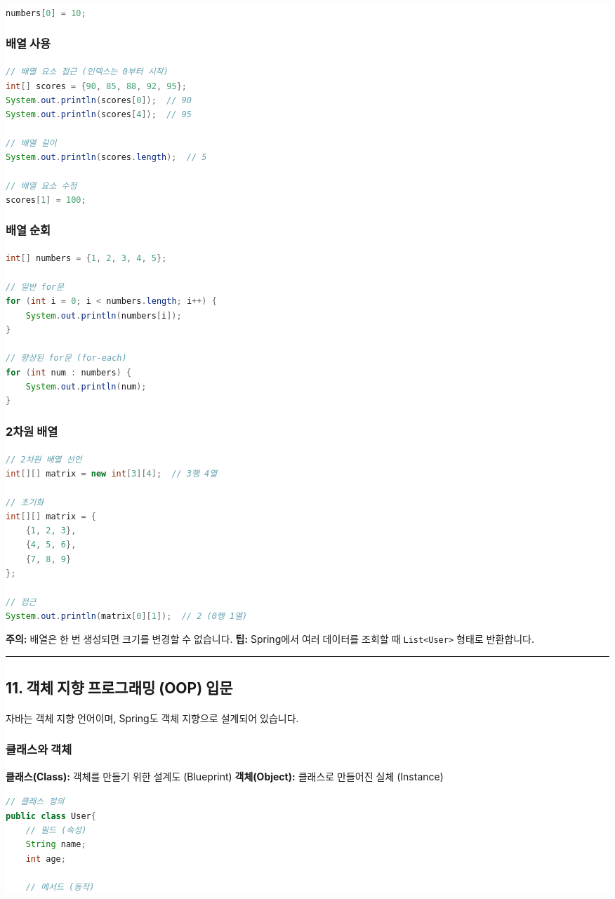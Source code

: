 ```java
numbers[0] = 10;
```
### 배열 사용
```java
// 배열 요소 접근 (인덱스는 0부터 시작)
int[] scores = {90, 85, 88, 92, 95};
System.out.println(scores[0]);  // 90
System.out.println(scores[4]);  // 95

// 배열 길이
System.out.println(scores.length);  // 5

// 배열 요소 수정
scores[1] = 100;
```
### 배열 순회
```java
int[] numbers = {1, 2, 3, 4, 5};

// 일반 for문
for (int i = 0; i < numbers.length; i++) {
	System.out.println(numbers[i]);
}

// 향상된 for문 (for-each)
for (int num : numbers) {
	System.out.println(num);
}
```
### 2차원 배열
```java
// 2차원 배열 선언
int[][] matrix = new int[3][4];  // 3행 4열

// 초기화
int[][] matrix = {
	{1, 2, 3},
	{4, 5, 6},
	{7, 8, 9}
};

// 접근
System.out.println(matrix[0][1]);  // 2 (0행 1열)
```
**주의:** 배열은 한 번 생성되면 크기를 변경할 수 없습니다.
**팁:** Spring에서 여러 데이터를 조회할 때 `List<User>` 형태로 반환합니다.

---
## 11. 객체 지향 프로그래밍 (OOP) 입문
자바는 객체 지향 언어이며, Spring도 객체 지향으로 설계되어 있습니다.
### 클래스와 객체
**클래스(Class):** 객체를 만들기 위한 설계도 (Blueprint)
**객체(Object):** 클래스로 만들어진 실체 (Instance)
```java
// 클래스 정의
public class User{
	// 필드 (속성)
	String name;
	int age;
	
	// 메서드 (동작)
```